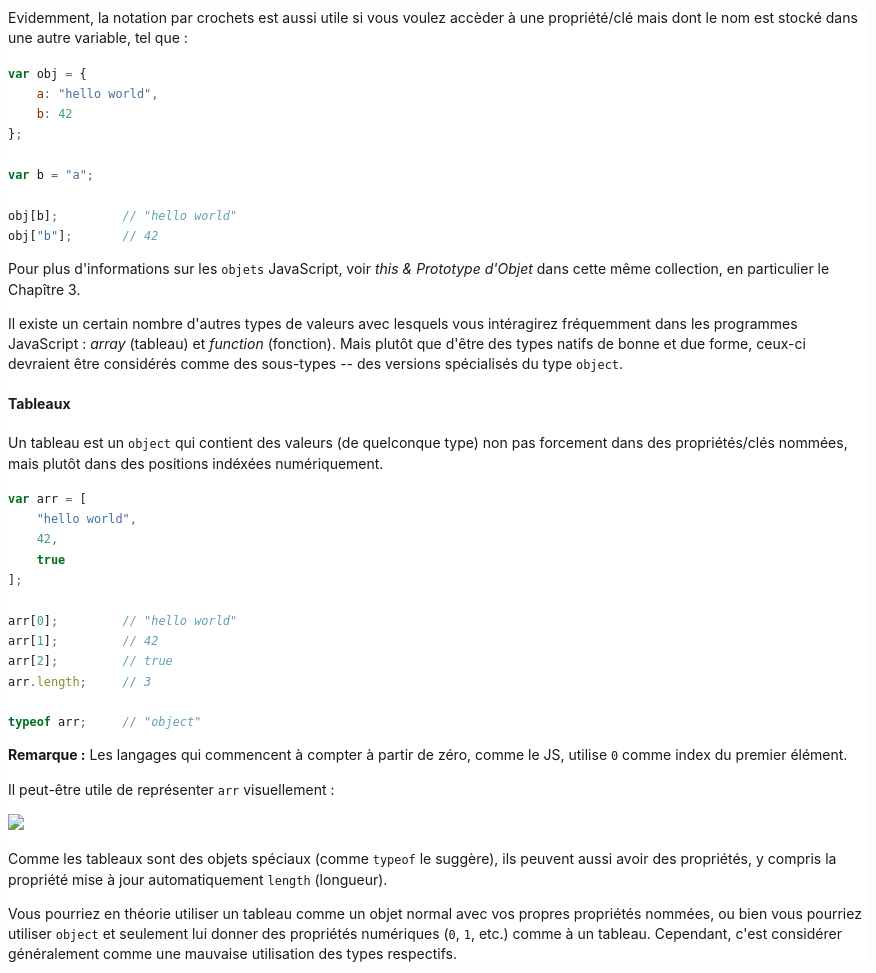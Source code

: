 Evidemment, la notation par crochets est aussi utile si vous voulez accèder à une propriété/clé mais dont le nom est stocké dans une autre variable, tel que :

```js
var obj = {
	a: "hello world",
	b: 42
};

var b = "a";

obj[b];			// "hello world"
obj["b"];		// 42
```

 Pour plus d'informations sur les `objets` JavaScript, voir *this & Prototype d'Objet* dans cette même collection, en particulier le Chapître 3.

Il existe un certain nombre d'autres types de valeurs avec lesquels vous intéragirez fréquemment dans les programmes JavaScript : *array* (tableau) et *function* (fonction). Mais plutôt que d'être des types natifs de bonne et due forme, ceux-ci devraient être considérés comme des sous-types -- des versions spécialisés du type `object`.

#### Tableaux

Un tableau est un `object` qui contient des valeurs (de quelconque type) non pas forcement dans des propriétés/clés nommées, mais plutôt dans des positions indéxées numériquement.

```js
var arr = [
	"hello world",
	42,
	true
];

arr[0];			// "hello world"
arr[1];			// 42
arr[2];			// true
arr.length;		// 3

typeof arr;		// "object"
```

**Remarque :** Les langages qui commencent à compter à partir de zéro, comme le JS, utilise `0` comme index du premier élément.

Il peut-être utile de représenter `arr` visuellement :

<img src="fig5.png">

Comme les tableaux sont des objets spéciaux (comme `typeof` le suggère), ils peuvent aussi avoir des propriétés, y compris la propriété mise à jour automatiquement `length` (longueur).

Vous pourriez en théorie utiliser un tableau comme un objet normal avec vos propres propriétés nommées, ou bien vous pourriez utiliser `object` et seulement lui donner des propriétés numériques (`0`, `1`, etc.) comme à un tableau. Cependant, c'est considérer généralement comme une mauvaise utilisation des types respectifs.
